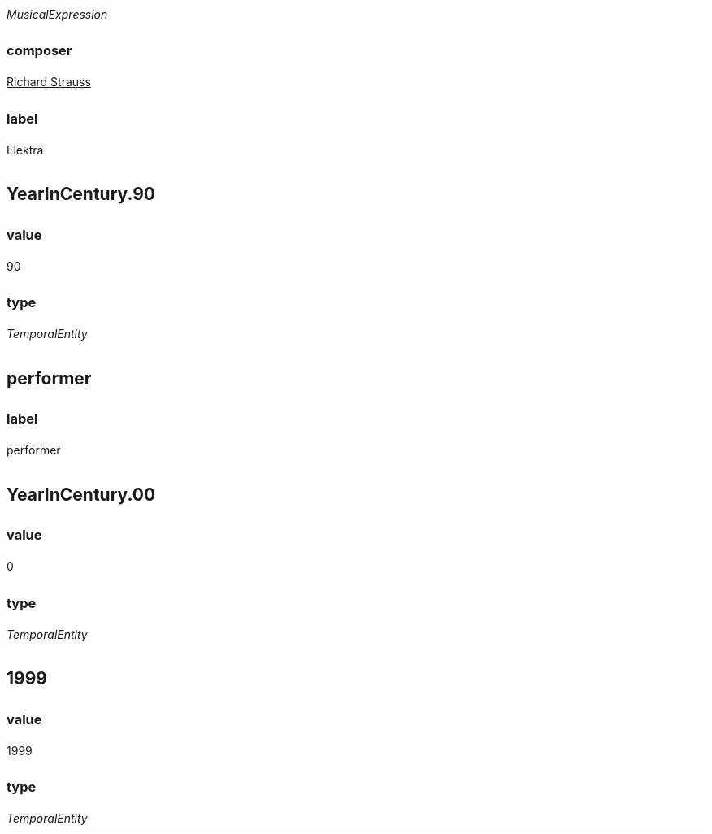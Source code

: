 
*MusicalExpression*

### composer


[Richard Strauss](#Richard-Strauss)

### label


Elektra

## YearInCentury.90

### value


90

### type


*TemporalEntity*

## performer

### label


performer

## YearInCentury.00

### value


0

### type


*TemporalEntity*

## 1999

### value


1999

### type


*TemporalEntity*

